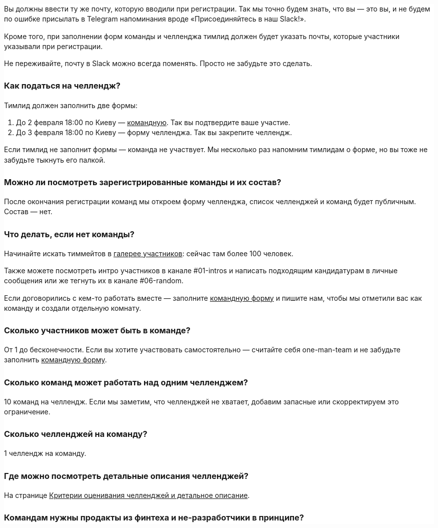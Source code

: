 Вы должны ввести ту же почту, которую вводили при регистрации. Так мы точно будем знать, что вы — это вы, и не будем по ошибке присылать в Telegram напоминания вроде «Присоединяйтесь в наш Slack!».

Кроме того, при заполнении форм команды и челленджа тимлид должен будет указать почты, которые участники указывали при регистрации.

Не переживайте, почту в Slack можно всегда поменять. Просто не забудьте это сделать.

### **Как податься на челлендж?**

Тимлид должен заполнить две формы:

1. До 2 февраля 18:00 по Киеву — [командную](https://airtable.com/shrdeg0WHFtIl8aPN). Так вы подтвердите ваше участие.
2. До 3 февраля 18:00 по Киеву — форму челленджа. Так вы закрепите челлендж.

Если тимлид не заполнит формы — команда не участвует. Мы несколько раз напомним тимлидам о форме, но вы тоже не забудьте тыкнуть его палкой.

### **Можно ли посмотреть зарегистрированные команды и их состав?**

После окончания регистрации команд мы откроем форму челленджа, список челленджей и команд будет публичным. Состав —  нет.

### **Что делать, если нет команды?**

Начинайте искать тиммейтов в [галерее участников](https://airtable.com/shrSCanioq3nh0Bdp): сейчас там более 100 человек.

Также можете посмотреть интро участников в канале #01-intros и написать подходящим кандидатурам в личные сообщения или же тегнуть их в канале #06-random.

Если договорились с кем-то работать вместе — заполните [командную форму](https://airtable.com/shrdeg0WHFtIl8aPN) и пишите нам, чтобы мы отметили вас как команду и создали отдельную комнату.

### **Сколько участников может быть в команде?**

От 1 до бесконечности. Если вы хотите участвовать самостоятельно — считайте себя one-man-team и не забудьте заполнить [командную форму](https://airtable.com/shrdeg0WHFtIl8aPN).

### **Сколько команд может работать над одним челленджем?**

10 команд на челлендж. Если мы заметим, что челленджей не хватает, добавим запасные или скорректируем это ограничение.

### **Сколько челленджей на команду?**

1 челлендж на команду.

### **Где можно посмотреть детальные описания челленджей?**

На странице [Критерии оценивания челленджей и детальное описание](https://www.notion.so/3e1f9bd04dac4d9bab833db0b0c0e8ce).

### **Командам нужны продакты из финтеха и не-разработчики в принципе?**
